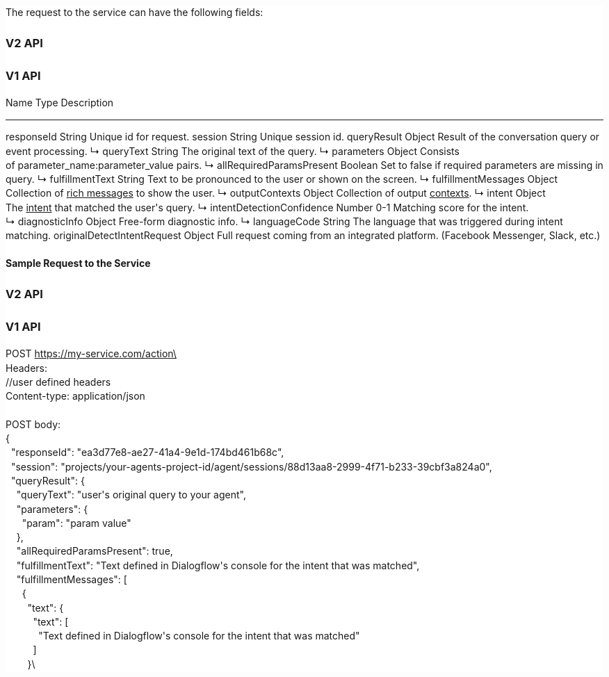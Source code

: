 The request to the service can have the following fields:

### **V2 API**

### **V1 API**

  Name                          Type         Description
  ----------------------------- ------------ -----------------------------------------------------------------------------------------------------------------------------------------------
  responseId                    String       Unique id for request.
  session                       String       Unique session id.
  queryResult                   Object       Result of the conversation query or event processing.
  ↳ queryText                   String       The original text of the query.
  ↳ parameters                  Object       Consists of parameter\_name:parameter\_value pairs.
  ↳ allRequiredParamsPresent    Boolean      Set to false if required parameters are missing in query.
  ↳ fulfillmentText             String       Text to be pronounced to the user or shown on the screen.
  ↳ fulfillmentMessages         Object       Collection of [rich messages](https://dialogflow.com/docs/reference/api-v2/rest/v2beta1/projects.agent.intents#message) to show the user.
  ↳ outputContexts              Object       Collection of output [contexts](https://dialogflow.com/docs/reference/api-v2/rest/v2beta1/projects.agent.sessions.contexts#resource-context).
  ↳ intent                      Object       The [intent](https://dialogflow.com/docs/reference/api-v2/rest/v2beta1/projects.agent.intents#Intent) that matched the user\'s query.
  ↳ intentDetectionConfidence   Number 0-1   Matching score for the intent.
  ↳ diagnosticInfo              Object       Free-form diagnostic info.
  ↳ languageCode                String       The language that was triggered during intent matching.
  originalDetectIntentRequest   Object       Full request coming from an integrated platform. (Facebook Messenger, Slack, etc.)

#### **Sample Request to the Service**

### **V2 API**

### **V1 API**

POST https://my-service.com/action\
\
Headers:\
//user defined headers\
Content-type: application/json\
\
POST body:\
{\
  \"responseId\": \"ea3d77e8-ae27-41a4-9e1d-174bd461b68c\",\
  \"session\":
\"projects/your-agents-project-id/agent/sessions/88d13aa8-2999-4f71-b233-39cbf3a824a0\",\
  \"queryResult\": {\
    \"queryText\": \"user\'s original query to your agent\",\
    \"parameters\": {\
      \"param\": \"param value\"\
    },\
    \"allRequiredParamsPresent\": true,\
    \"fulfillmentText\": \"Text defined in Dialogflow\'s console for the
intent that was matched\",\
    \"fulfillmentMessages\": \[\
      {\
        \"text\": {\
          \"text\": \[\
            \"Text defined in Dialogflow\'s console for the intent that
was matched\"\
          \]\
        }\